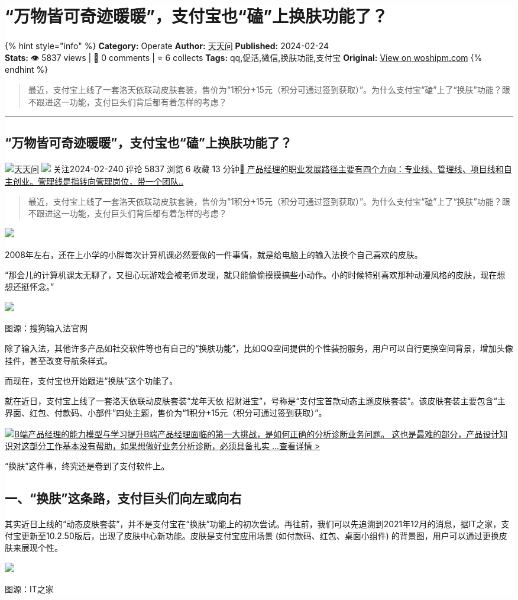 # “万物皆可奇迹暖暖”，支付宝也“磕”上换肤功能了？
{% hint style="info" %}
**Category:** Operate
**Author:** [天天问](https://www.woshipm.com/u/113039)
**Published:** 2024-02-24  
**Stats:** 👁️ 5837 views | 💬 0 comments | ⭐ 6 collects
**Tags:** qq,促活,微信,换肤功能,支付宝
**Original:** [View on woshipm.com](https://www.woshipm.com/operate/5995871.html)
{% endhint %}
> 最近，支付宝上线了一套洛天依联动皮肤套装，售价为“1积分+15元（积分可通过签到获取）”。为什么支付宝“磕”上了“换肤”功能？跟不跟进这一功能，支付巨头们背后都有着怎样的考虑？

---

## “万物皆可奇迹暖暖”，支付宝也“磕”上换肤功能了？

[![](https://image.woshipm.com/wp-files/2016/08/头像-11.png!/both/72x72)](https://www.woshipm.com/u/113039)[天天问](https://www.woshipm.com/u/113039) ![](https://static.woshipm.com/tag/1125_1@2x.png) 关注2024-02-240 评论 5837 浏览 6 收藏 13 分钟[🔗 产品经理的职业发展路径主要有四个方向：专业线、管理线、项目线和自主创业。管理线是指转向管理岗位，带一个团队..](https://ke.qidianla.com/courses/90pm)

> 最近，支付宝上线了一套洛天依联动皮肤套装，售价为“1积分+15元（积分可通过签到获取）”。为什么支付宝“磕”上了“换肤”功能？跟不跟进这一功能，支付巨头们背后都有着怎样的考虑？

![](https://image.woshipm.com/2023/04/17/44ecc6fa-dcf5-11ed-9781-00163e0b5ff3.png)

2008年左右，还在上小学的小胖每次计算机课必然要做的一件事情，就是给电脑上的输入法换个自己喜欢的皮肤。

“那会儿的计算机课太无聊了，又担心玩游戏会被老师发现，就只能偷偷摸摸搞些小动作。小的时候特别喜欢那种动漫风格的皮肤，现在想想还挺怀念。”

![](https://image.woshipm.com/wp-files/2024/02/dYm7GjbLPObZrX0DJ5hD.png)

图源：搜狗输入法官网

除了输入法，其他许多产品如社交软件等也有自己的“换肤功能”，比如QQ空间提供的个性装扮服务，用户可以自行更换空间背景，增加头像挂件，甚至改变导航条样式。

而现在，支付宝也开始跟进“换肤”这个功能了。

就在近日，支付宝上线了一套洛天依联动皮肤套装“龙年天依 招财进宝”，号称是“支付宝首款动态主题皮肤套装”。该皮肤套装主要包含“主界面、红包、付款码、小部件”四处主题，售价为“1积分+15元（积分可通过签到获取）”。

[![](https://image.woshipm.com/2023/08/02/1554eea8-30e3-11ee-88e7-00163e0b5ff3.png)B端产品经理的能力模型与学习提升B端产品经理面临的第一大挑战，是如何正确的分析诊断业务问题。 这也是最难的部分，产品设计知识对这部分工作基本没有帮助，如果想做好业务分析诊断，必须具备扎实 ...查看详情 >](https://ke.qidianla.com/courses/bcpm)

“换肤”这件事，终究还是卷到了支付软件上。

## 一、“换肤”这条路，支付巨头们向左或向右

其实近日上线的“动态皮肤套装”，并不是支付宝在“换肤”功能上的初次尝试。再往前，我们可以先追溯到2021年12月的消息，据IT之家，支付宝更新至10.2.50版后，出现了皮肤中心新功能。皮肤是支付宝应用场景 (如付款码、红包、桌面小组件) 的背景图，用户可以通过更换皮肤来展现个性。

![](https://image.woshipm.com/wp-files/2024/02/kknrFs8zmmscSU0u0jLV.png)

图源：IT之家
